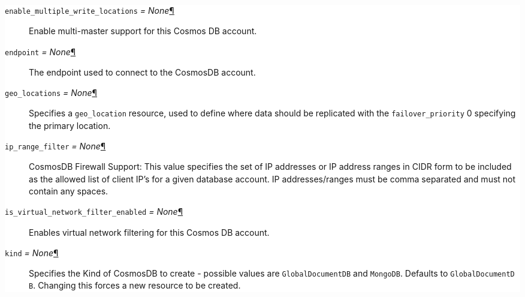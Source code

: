 <dl class="attribute">
<dt id="pulumi_azure.cosmosdb.Account.enable_multiple_write_locations">
<code class="descname">enable_multiple_write_locations</code><em class="property"> = None</em><a class="headerlink" href="#pulumi_azure.cosmosdb.Account.enable_multiple_write_locations" title="Permalink to this definition">¶</a></dt>
<dd><p>Enable multi-master support for this Cosmos DB account.</p>
</dd></dl>

<dl class="attribute">
<dt id="pulumi_azure.cosmosdb.Account.endpoint">
<code class="descname">endpoint</code><em class="property"> = None</em><a class="headerlink" href="#pulumi_azure.cosmosdb.Account.endpoint" title="Permalink to this definition">¶</a></dt>
<dd><p>The endpoint used to connect to the CosmosDB account.</p>
</dd></dl>

<dl class="attribute">
<dt id="pulumi_azure.cosmosdb.Account.geo_locations">
<code class="descname">geo_locations</code><em class="property"> = None</em><a class="headerlink" href="#pulumi_azure.cosmosdb.Account.geo_locations" title="Permalink to this definition">¶</a></dt>
<dd><p>Specifies a <code class="docutils literal notranslate"><span class="pre">geo_location</span></code> resource, used to define where data should be replicated with the <code class="docutils literal notranslate"><span class="pre">failover_priority</span></code> 0 specifying the primary location.</p>
</dd></dl>

<dl class="attribute">
<dt id="pulumi_azure.cosmosdb.Account.ip_range_filter">
<code class="descname">ip_range_filter</code><em class="property"> = None</em><a class="headerlink" href="#pulumi_azure.cosmosdb.Account.ip_range_filter" title="Permalink to this definition">¶</a></dt>
<dd><p>CosmosDB Firewall Support: This value specifies the set of IP addresses or IP address ranges in CIDR form to be included as the allowed list of client IP’s for a given database account. IP addresses/ranges must be comma separated and must not contain any spaces.</p>
</dd></dl>

<dl class="attribute">
<dt id="pulumi_azure.cosmosdb.Account.is_virtual_network_filter_enabled">
<code class="descname">is_virtual_network_filter_enabled</code><em class="property"> = None</em><a class="headerlink" href="#pulumi_azure.cosmosdb.Account.is_virtual_network_filter_enabled" title="Permalink to this definition">¶</a></dt>
<dd><p>Enables virtual network filtering for this Cosmos DB account.</p>
</dd></dl>

<dl class="attribute">
<dt id="pulumi_azure.cosmosdb.Account.kind">
<code class="descname">kind</code><em class="property"> = None</em><a class="headerlink" href="#pulumi_azure.cosmosdb.Account.kind" title="Permalink to this definition">¶</a></dt>
<dd><p>Specifies the Kind of CosmosDB to create - possible values are <code class="docutils literal notranslate"><span class="pre">GlobalDocumentDB</span></code> and <code class="docutils literal notranslate"><span class="pre">MongoDB</span></code>. Defaults to <code class="docutils literal notranslate"><span class="pre">GlobalDocumentDB</span></code>. Changing this forces a new resource to be created.</p>
</dd></dl>
